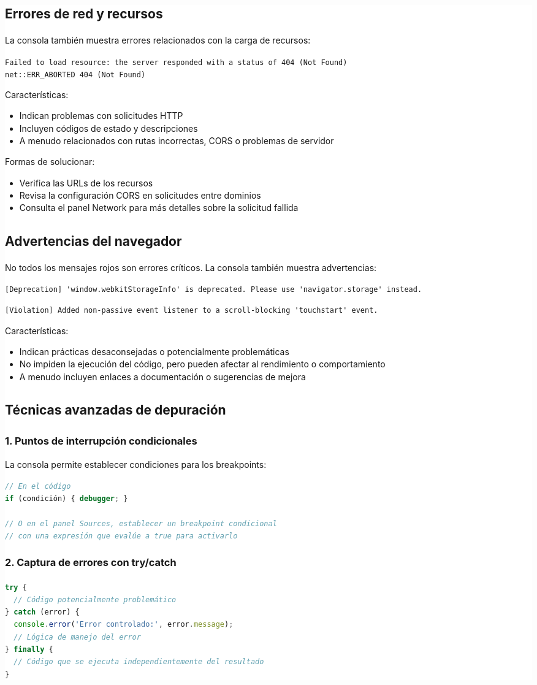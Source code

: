 ## Errores de red y recursos

La consola también muestra errores relacionados con la carga de recursos:

```
Failed to load resource: the server responded with a status of 404 (Not Found)
net::ERR_ABORTED 404 (Not Found)
```

Características:
- Indican problemas con solicitudes HTTP
- Incluyen códigos de estado y descripciones
- A menudo relacionados con rutas incorrectas, CORS o problemas de servidor

Formas de solucionar:
- Verifica las URLs de los recursos
- Revisa la configuración CORS en solicitudes entre dominios
- Consulta el panel Network para más detalles sobre la solicitud fallida

## Advertencias del navegador

No todos los mensajes rojos son errores críticos. La consola también muestra advertencias:

```
[Deprecation] 'window.webkitStorageInfo' is deprecated. Please use 'navigator.storage' instead.
```

```
[Violation] Added non-passive event listener to a scroll-blocking 'touchstart' event.
```

Características:
- Indican prácticas desaconsejadas o potencialmente problemáticas
- No impiden la ejecución del código, pero pueden afectar al rendimiento o comportamiento
- A menudo incluyen enlaces a documentación o sugerencias de mejora

## Técnicas avanzadas de depuración

### 1. Puntos de interrupción condicionales

La consola permite establecer condiciones para los breakpoints:

```javascript
// En el código
if (condición) { debugger; }

// O en el panel Sources, establecer un breakpoint condicional
// con una expresión que evalúe a true para activarlo
```

### 2. Captura de errores con try/catch

```javascript
try {
  // Código potencialmente problemático
} catch (error) {
  console.error('Error controlado:', error.message);
  // Lógica de manejo del error
} finally {
  // Código que se ejecuta independientemente del resultado
}
```
